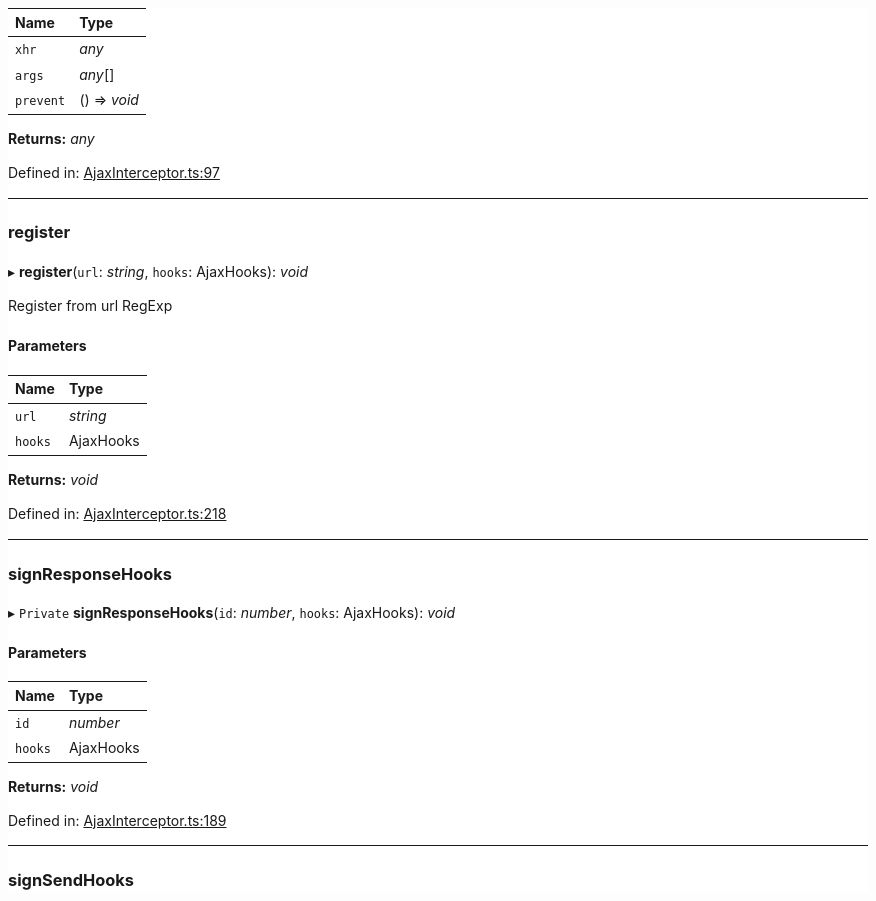 | Name | Type |
| :------ | :------ |
| `xhr` | *any* |
| `args` | *any*[] |
| `prevent` | () => *void* |

**Returns:** *any*

Defined in: [AjaxInterceptor.ts:97](https://github.com/canguser/hook-js-ajax/blob/20b82db/main/classes/AjaxInterceptor.ts#L97)

___

### register

▸ **register**(`url`: *string*, `hooks`: AjaxHooks): *void*

Register from url RegExp

#### Parameters

| Name | Type |
| :------ | :------ |
| `url` | *string* |
| `hooks` | AjaxHooks |

**Returns:** *void*

Defined in: [AjaxInterceptor.ts:218](https://github.com/canguser/hook-js-ajax/blob/20b82db/main/classes/AjaxInterceptor.ts#L218)

___

### signResponseHooks

▸ `Private` **signResponseHooks**(`id`: *number*, `hooks`: AjaxHooks): *void*

#### Parameters

| Name | Type |
| :------ | :------ |
| `id` | *number* |
| `hooks` | AjaxHooks |

**Returns:** *void*

Defined in: [AjaxInterceptor.ts:189](https://github.com/canguser/hook-js-ajax/blob/20b82db/main/classes/AjaxInterceptor.ts#L189)

___

### signSendHooks
